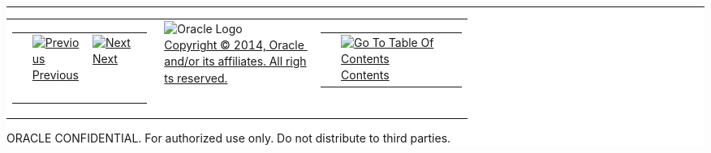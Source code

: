 -----

<table style="width:66%;">
<colgroup>
<col width="33%" />
<col width="0%" />
<col width="33%" />
</colgroup>
<tbody>
<tr class="odd">
<td><table style="width:96%;">
<colgroup>
<col width="0%" />
<col width="48%" />
<col width="48%" />
</colgroup>
<tbody>
<tr class="odd">
<td> </td>
<td><a href="persistence-basicexamples002.htm"><img src="../../dcommon/gifs/leftnav.gif" alt="Previous" /><br />
<span class="icon">Previous</span></a> </td>
<td><a href="persistence-basicexamples004.htm"><img src="../../dcommon/gifs/rightnav.gif" alt="Next" /><br />
<span class="icon">Next</span></a></td>
</tr>
</tbody>
</table></td>
<td><img src="../../dcommon/gifs/oracle.gif" alt="Oracle Logo" class="copyrightlogo" /> <a href="../../dcommon/html/cpyr.htm"><br />
<span class="copyrightlogo">Copyright © 2014, Oracle and/or its affiliates. All rights reserved.</span></a></td>
<td><table>
<tbody>
<tr class="odd">
<td> </td>
<td><a href="toc.htm"><img src="../../dcommon/gifs/toc.gif" alt="Go To Table Of Contents" /><br />
<span class="icon">Contents</span></a></td>
</tr>
</tbody>
</table></td>
</tr>
</tbody>
</table>

ORACLE CONFIDENTIAL. For authorized use only. Do not distribute to third parties.
